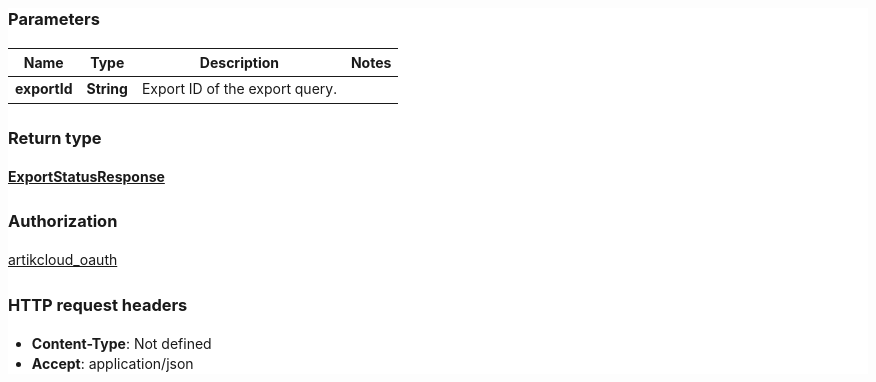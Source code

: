 ### Parameters

Name | Type | Description  | Notes
------------- | ------------- | ------------- | -------------
 **exportId** | **String**| Export ID of the export query. |

### Return type

[**ExportStatusResponse**](ExportStatusResponse.md)

### Authorization

[artikcloud_oauth](../README.md#artikcloud_oauth)

### HTTP request headers

 - **Content-Type**: Not defined
 - **Accept**: application/json

